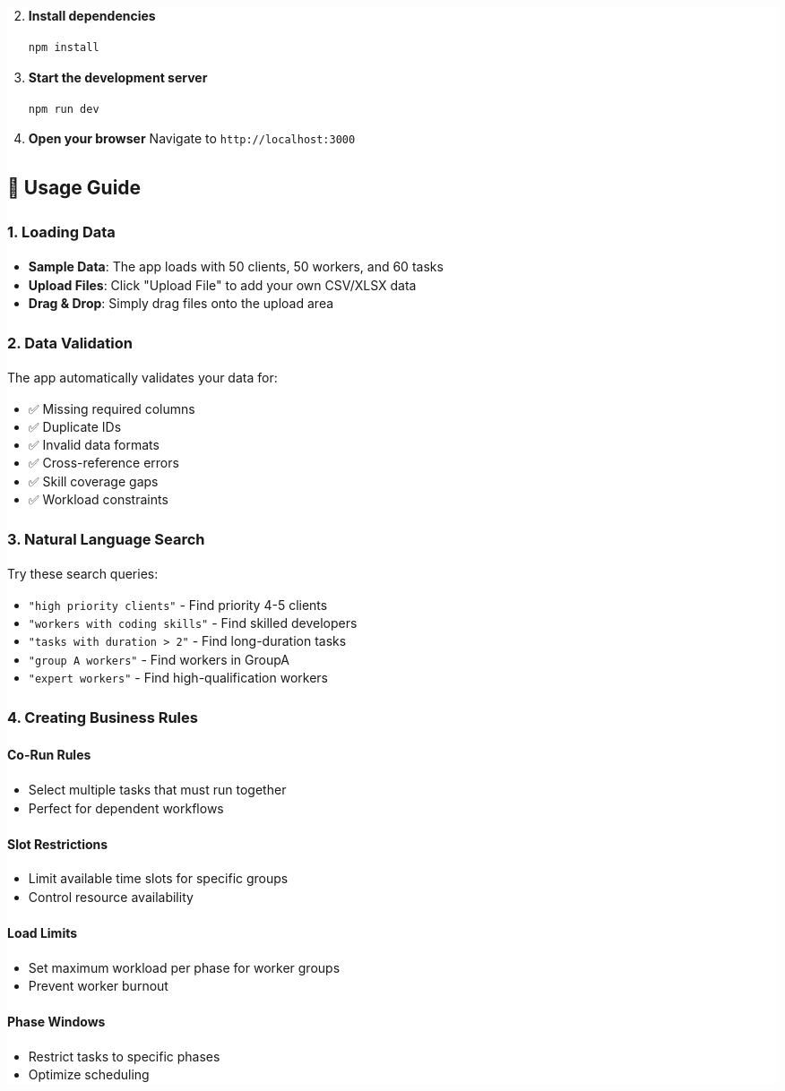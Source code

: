 2. **Install dependencies**
   ```bash
   npm install
   ```

3. **Start the development server**
   ```bash
   npm run dev
   ```

4. **Open your browser**
   Navigate to `http://localhost:3000`

## 📖 Usage Guide

### 1. Loading Data
- **Sample Data**: The app loads with 50 clients, 50 workers, and 60 tasks
- **Upload Files**: Click "Upload File" to add your own CSV/XLSX data
- **Drag & Drop**: Simply drag files onto the upload area

### 2. Data Validation
The app automatically validates your data for:
- ✅ Missing required columns
- ✅ Duplicate IDs
- ✅ Invalid data formats
- ✅ Cross-reference errors
- ✅ Skill coverage gaps
- ✅ Workload constraints

### 3. Natural Language Search
Try these search queries:
- `"high priority clients"` - Find priority 4-5 clients
- `"workers with coding skills"` - Find skilled developers
- `"tasks with duration > 2"` - Find long-duration tasks
- `"group A workers"` - Find workers in GroupA
- `"expert workers"` - Find high-qualification workers

### 4. Creating Business Rules

#### Co-Run Rules
- Select multiple tasks that must run together
- Perfect for dependent workflows

#### Slot Restrictions
- Limit available time slots for specific groups
- Control resource availability

#### Load Limits
- Set maximum workload per phase for worker groups
- Prevent worker burnout

#### Phase Windows
- Restrict tasks to specific phases
- Optimize scheduling
